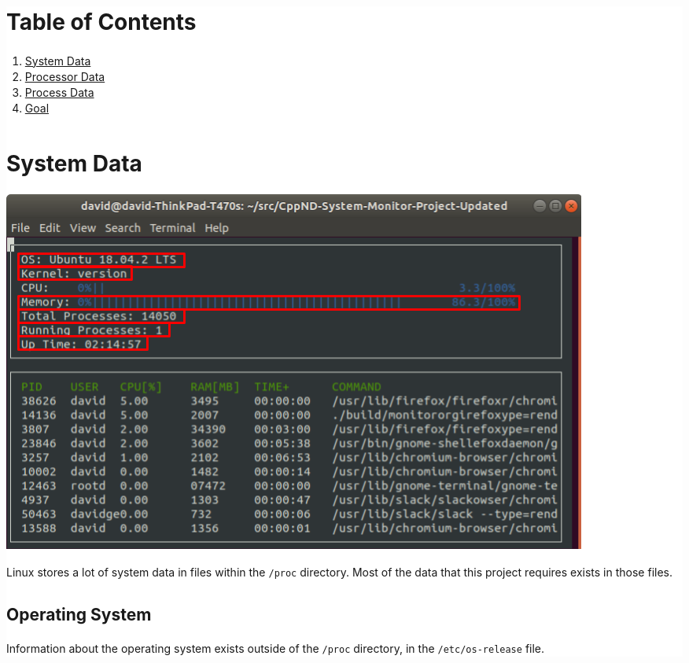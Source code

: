 # Table of Contents
1. [System Data](#system-data)
2. [Processor Data](#processor-data)
3. [Process Data](#process-data)
4. [Goal](#goal)

# System Data

![](images/system-monitor-system.png)

Linux stores a lot of system data in files within the `/proc` directory. Most of the data that this project requires exists in those files.

## Operating System

Information about the operating system exists outside of the `/proc` directory, in the `/etc/os-release` file.
